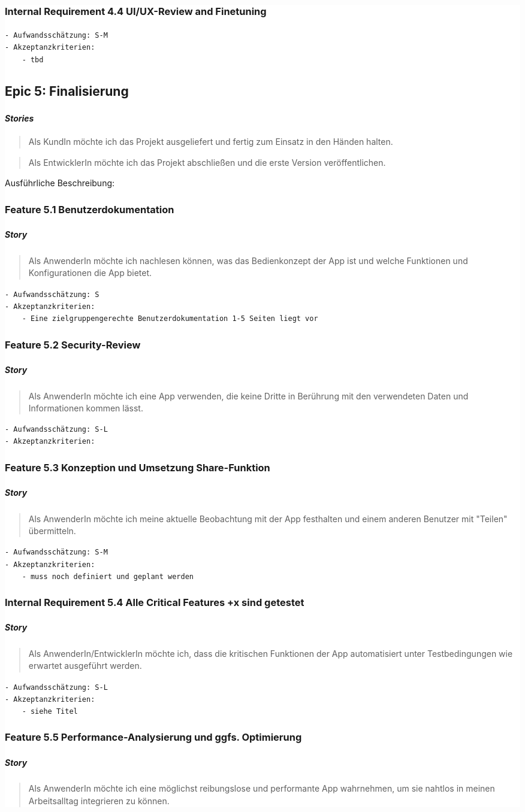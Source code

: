 ### Internal Requirement 4.4 UI/UX-Review and Finetuning
    - Aufwandsschätzung: S-M
    - Akzeptanzkriterien:
        - tbd

## Epic 5: Finalisierung
#### *Stories*
> Als KundIn möchte ich das Projekt ausgeliefert und fertig zum Einsatz in den Händen halten.

> Als EntwicklerIn möchte ich das Projekt abschließen und die erste Version veröffentlichen.


Ausführliche Beschreibung:
### Feature 5.1 Benutzerdokumentation
##### *Story*
> Als AnwenderIn möchte ich nachlesen können, was das Bedienkonzept der App ist und welche Funktionen und Konfigurationen die App bietet.

    - Aufwandsschätzung: S
    - Akzeptanzkriterien:
        - Eine zielgruppengerechte Benutzerdokumentation 1-5 Seiten liegt vor

### Feature 5.2 Security-Review
##### *Story*
> Als AnwenderIn möchte ich eine App verwenden, die keine Dritte in Berührung mit den verwendeten Daten und Informationen kommen lässt.

    - Aufwandsschätzung: S-L
    - Akzeptanzkriterien:

### Feature 5.3 Konzeption und Umsetzung Share-Funktion
##### *Story*
> Als AnwenderIn möchte ich meine aktuelle Beobachtung mit der App festhalten und einem anderen Benutzer mit "Teilen" übermitteln. 

    - Aufwandsschätzung: S-M
    - Akzeptanzkriterien:
        - muss noch definiert und geplant werden

### Internal Requirement 5.4 Alle Critical Features +x sind getestet
##### *Story*
> Als AnwenderIn/EntwicklerIn möchte ich, dass die kritischen Funktionen der App automatisiert unter Testbedingungen wie erwartet ausgeführt werden.

    - Aufwandsschätzung: S-L
    - Akzeptanzkriterien:
        - siehe Titel

### Feature 5.5 Performance-Analysierung und ggfs. Optimierung
##### *Story*
> Als AnwenderIn möchte ich eine möglichst reibungslose und performante App wahrnehmen, um sie nahtlos in meinen Arbeitsalltag integrieren zu können.
